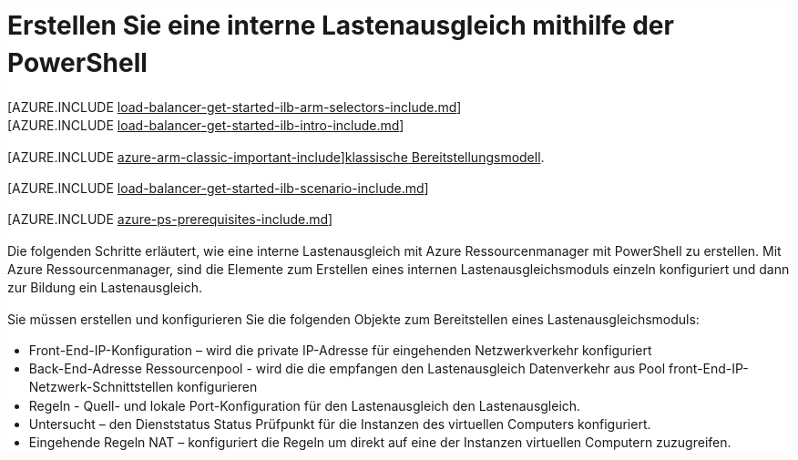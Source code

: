 <properties
   pageTitle="Erstellen Sie eine interne Lastenausgleich mithilfe der PowerShell in Ressourcenmanager | Microsoft Azure"
   description="Informationen Sie zum Erstellen einer internen Lastenausgleich mithilfe der PowerShell in Ressourcenmanager"
   services="load-balancer"
   documentationCenter="na"
   authors="sdwheeler"
   manager="carmonm"
   editor=""
   tags="azure-resource-manager"
/>
<tags
   ms.service="load-balancer"
   ms.devlang="na"
   ms.topic="get-started-article"
   ms.tgt_pltfrm="na"
   ms.workload="infrastructure-services"
   ms.date="10/24/2016"
   ms.author="sewhee" />

# <a name="create-an-internal-load-balancer-using-powershell"></a>Erstellen Sie eine interne Lastenausgleich mithilfe der PowerShell

[AZURE.INCLUDE [load-balancer-get-started-ilb-arm-selectors-include.md](../../includes/load-balancer-get-started-ilb-arm-selectors-include.md)]
<BR>
[AZURE.INCLUDE [load-balancer-get-started-ilb-intro-include.md](../../includes/load-balancer-get-started-ilb-intro-include.md)]

[AZURE.INCLUDE [azure-arm-classic-important-include](../../includes/learn-about-deployment-models-rm-include.md)][klassische Bereitstellungsmodell](load-balancer-get-started-ilb-classic-ps.md).

[AZURE.INCLUDE [load-balancer-get-started-ilb-scenario-include.md](../../includes/load-balancer-get-started-ilb-scenario-include.md)]

[AZURE.INCLUDE [azure-ps-prerequisites-include.md](../../includes/azure-ps-prerequisites-include.md)]


Die folgenden Schritte erläutert, wie eine interne Lastenausgleich mit Azure Ressourcenmanager mit PowerShell zu erstellen. Mit Azure Ressourcenmanager, sind die Elemente zum Erstellen eines internen Lastenausgleichsmoduls einzeln konfiguriert und dann zur Bildung ein Lastenausgleich.

Sie müssen erstellen und konfigurieren Sie die folgenden Objekte zum Bereitstellen eines Lastenausgleichsmoduls:

- Front-End-IP-Konfiguration – wird die private IP-Adresse für eingehenden Netzwerkverkehr konfiguriert
- Back-End-Adresse Ressourcenpool - wird die die empfangen den Lastenausgleich Datenverkehr aus Pool front-End-IP-Netzwerk-Schnittstellen konfigurieren
- Regeln - Quell- und lokale Port-Konfiguration für den Lastenausgleich den Lastenausgleich.
- Untersucht – den Dienststatus Status Prüfpunkt für die Instanzen des virtuellen Computers konfiguriert.
- Eingehende Regeln NAT – konfiguriert die Regeln um direkt auf eine der Instanzen virtuellen Computern zuzugreifen.
